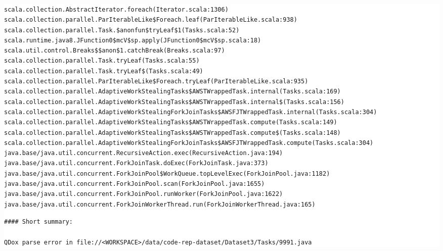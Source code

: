 	scala.collection.AbstractIterator.foreach(Iterator.scala:1306)
	scala.collection.parallel.ParIterableLike$Foreach.leaf(ParIterableLike.scala:938)
	scala.collection.parallel.Task.$anonfun$tryLeaf$1(Tasks.scala:52)
	scala.runtime.java8.JFunction0$mcV$sp.apply(JFunction0$mcV$sp.scala:18)
	scala.util.control.Breaks$$anon$1.catchBreak(Breaks.scala:97)
	scala.collection.parallel.Task.tryLeaf(Tasks.scala:55)
	scala.collection.parallel.Task.tryLeaf$(Tasks.scala:49)
	scala.collection.parallel.ParIterableLike$Foreach.tryLeaf(ParIterableLike.scala:935)
	scala.collection.parallel.AdaptiveWorkStealingTasks$AWSTWrappedTask.internal(Tasks.scala:169)
	scala.collection.parallel.AdaptiveWorkStealingTasks$AWSTWrappedTask.internal$(Tasks.scala:156)
	scala.collection.parallel.AdaptiveWorkStealingForkJoinTasks$AWSFJTWrappedTask.internal(Tasks.scala:304)
	scala.collection.parallel.AdaptiveWorkStealingTasks$AWSTWrappedTask.compute(Tasks.scala:149)
	scala.collection.parallel.AdaptiveWorkStealingTasks$AWSTWrappedTask.compute$(Tasks.scala:148)
	scala.collection.parallel.AdaptiveWorkStealingForkJoinTasks$AWSFJTWrappedTask.compute(Tasks.scala:304)
	java.base/java.util.concurrent.RecursiveAction.exec(RecursiveAction.java:194)
	java.base/java.util.concurrent.ForkJoinTask.doExec(ForkJoinTask.java:373)
	java.base/java.util.concurrent.ForkJoinPool$WorkQueue.topLevelExec(ForkJoinPool.java:1182)
	java.base/java.util.concurrent.ForkJoinPool.scan(ForkJoinPool.java:1655)
	java.base/java.util.concurrent.ForkJoinPool.runWorker(ForkJoinPool.java:1622)
	java.base/java.util.concurrent.ForkJoinWorkerThread.run(ForkJoinWorkerThread.java:165)
```
#### Short summary: 

QDox parse error in file://<WORKSPACE>/data/code-rep-dataset/Dataset3/Tasks/9991.java
